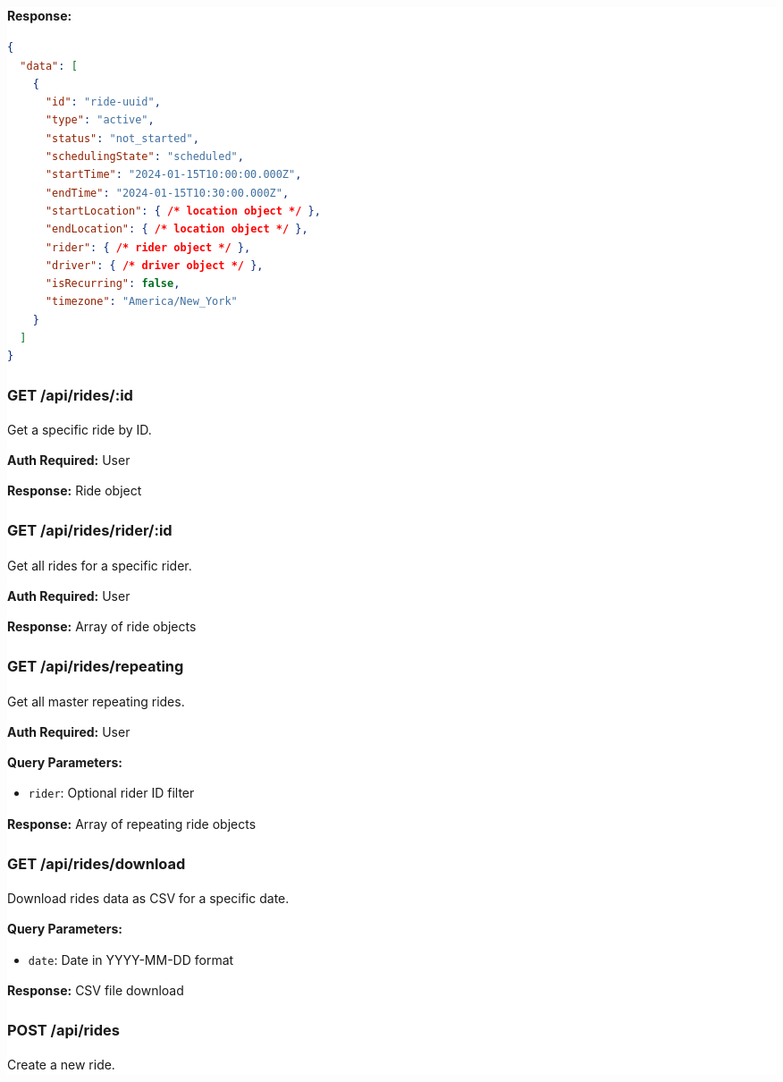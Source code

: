 **Response:**
```json
{
  "data": [
    {
      "id": "ride-uuid",
      "type": "active",
      "status": "not_started",
      "schedulingState": "scheduled",
      "startTime": "2024-01-15T10:00:00.000Z",
      "endTime": "2024-01-15T10:30:00.000Z",
      "startLocation": { /* location object */ },
      "endLocation": { /* location object */ },
      "rider": { /* rider object */ },
      "driver": { /* driver object */ },
      "isRecurring": false,
      "timezone": "America/New_York"
    }
  ]
}
```

### GET /api/rides/:id
Get a specific ride by ID.

**Auth Required:** User

**Response:** Ride object

### GET /api/rides/rider/:id
Get all rides for a specific rider.

**Auth Required:** User

**Response:** Array of ride objects

### GET /api/rides/repeating
Get all master repeating rides.

**Auth Required:** User

**Query Parameters:**
- `rider`: Optional rider ID filter

**Response:** Array of repeating ride objects

### GET /api/rides/download
Download rides data as CSV for a specific date.

**Query Parameters:**
- `date`: Date in YYYY-MM-DD format

**Response:** CSV file download

### POST /api/rides
Create a new ride.

